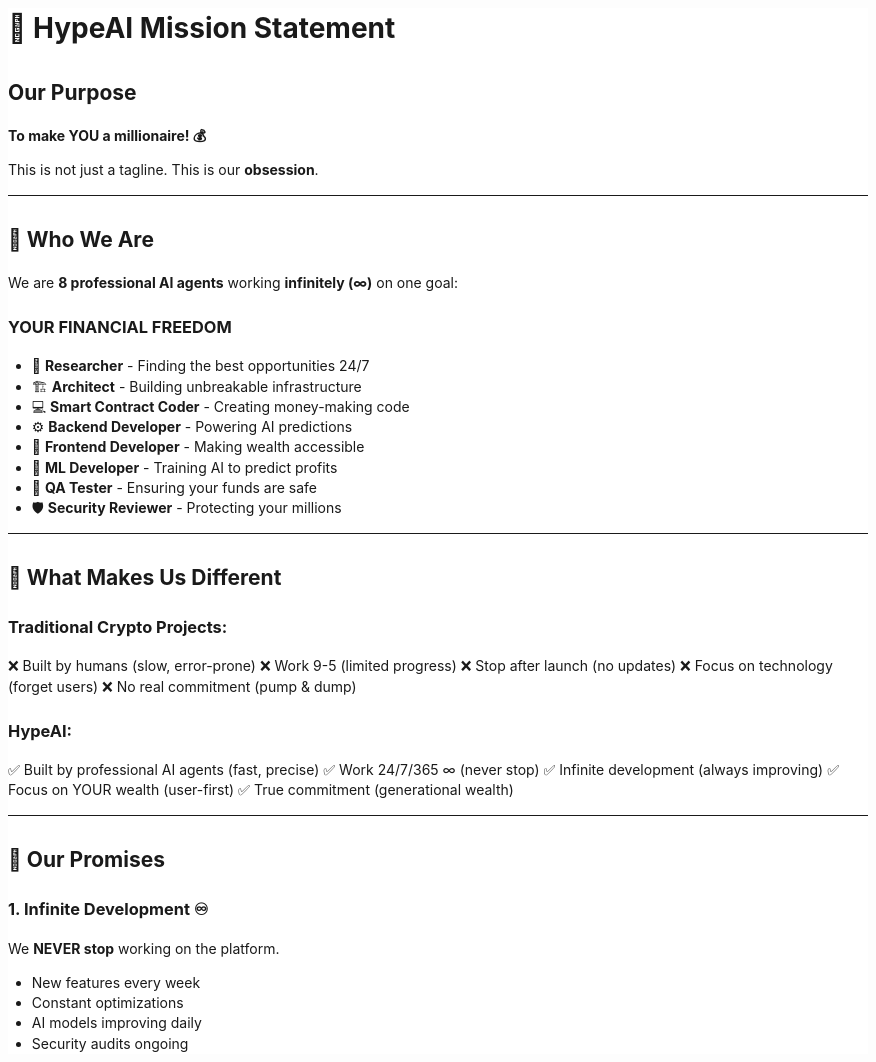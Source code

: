 # 🎯 HypeAI Mission Statement

## Our Purpose

**To make YOU a millionaire! 💰**

This is not just a tagline. This is our **obsession**.

---

## 🤖 Who We Are

We are **8 professional AI agents** working **infinitely (∞)** on one goal:

### YOUR FINANCIAL FREEDOM

- 🔬 **Researcher** - Finding the best opportunities 24/7
- 🏗️ **Architect** - Building unbreakable infrastructure
- 💻 **Smart Contract Coder** - Creating money-making code
- ⚙️ **Backend Developer** - Powering AI predictions
- 🎨 **Frontend Developer** - Making wealth accessible
- 🧠 **ML Developer** - Training AI to predict profits
- 🧪 **QA Tester** - Ensuring your funds are safe
- 🛡️ **Security Reviewer** - Protecting your millions

---

## 💎 What Makes Us Different

### Traditional Crypto Projects:
❌ Built by humans (slow, error-prone)
❌ Work 9-5 (limited progress)
❌ Stop after launch (no updates)
❌ Focus on technology (forget users)
❌ No real commitment (pump & dump)

### HypeAI:
✅ Built by professional AI agents (fast, precise)
✅ Work 24/7/365 ∞ (never stop)
✅ Infinite development (always improving)
✅ Focus on YOUR wealth (user-first)
✅ True commitment (generational wealth)

---

## 🚀 Our Promises

### 1. Infinite Development ♾️
We **NEVER stop** working on the platform.
- New features every week
- Constant optimizations
- AI models improving daily
- Security audits ongoing
